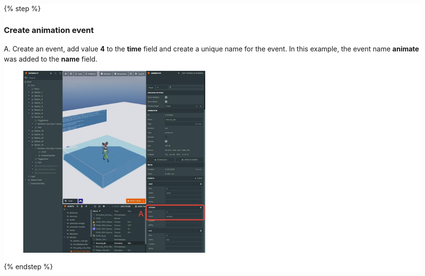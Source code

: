 {% step %}
### Create animation event

A. Create an event, add value **4** to the **time** field and create a unique name for the event. In this example, the event name **animate** was added to the **name** field.

<figure><img src="../../../.gitbook/assets/image (23).png" alt="" width="375"><figcaption></figcaption></figure>
{% endstep %}
